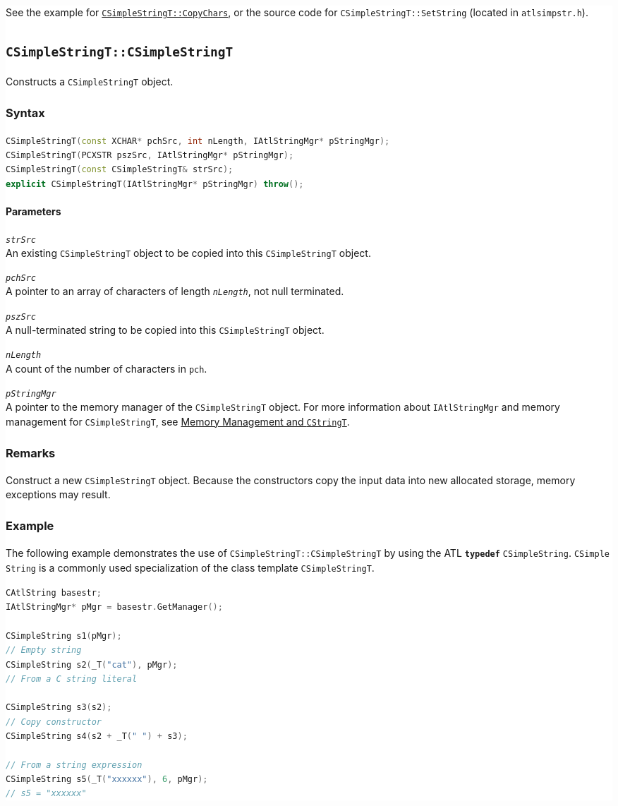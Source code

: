 See the example for [`CSimpleStringT::CopyChars`](#copychars), or the source code for `CSimpleStringT::SetString` (located in `atlsimpstr.h`).

## <a name="ctor"></a> `CSimpleStringT::CSimpleStringT`

Constructs a `CSimpleStringT` object.

### Syntax

```cpp
CSimpleStringT(const XCHAR* pchSrc, int nLength, IAtlStringMgr* pStringMgr);
CSimpleStringT(PCXSTR pszSrc, IAtlStringMgr* pStringMgr);
CSimpleStringT(const CSimpleStringT& strSrc);
explicit CSimpleStringT(IAtlStringMgr* pStringMgr) throw();
```

#### Parameters

*`strSrc`*<br/>
An existing `CSimpleStringT` object to be copied into this `CSimpleStringT` object.

*`pchSrc`*<br/>
A pointer to an array of characters of length *`nLength`*, not null terminated.

*`pszSrc`*<br/>
A null-terminated string to be copied into this `CSimpleStringT` object.

*`nLength`*<br/>
A count of the number of characters in `pch`.

*`pStringMgr`*<br/>
A pointer to the memory manager of the `CSimpleStringT` object. For more information about `IAtlStringMgr` and memory management for `CSimpleStringT`, see [Memory Management and `CStringT`](../memory-management-with-cstringt.md).

### Remarks

Construct a new `CSimpleStringT` object. Because the constructors copy the input data into new allocated storage, memory exceptions may result.

### Example

The following example demonstrates the use of `CSimpleStringT::CSimpleStringT` by using the ATL **`typedef`** `CSimpleString`. `CSimpleString` is a commonly used specialization of the class template `CSimpleStringT`.

```cpp
CAtlString basestr;
IAtlStringMgr* pMgr = basestr.GetManager();

CSimpleString s1(pMgr);
// Empty string
CSimpleString s2(_T("cat"), pMgr);
// From a C string literal

CSimpleString s3(s2);
// Copy constructor
CSimpleString s4(s2 + _T(" ") + s3);

// From a string expression
CSimpleString s5(_T("xxxxxx"), 6, pMgr);
// s5 = "xxxxxx"
```

